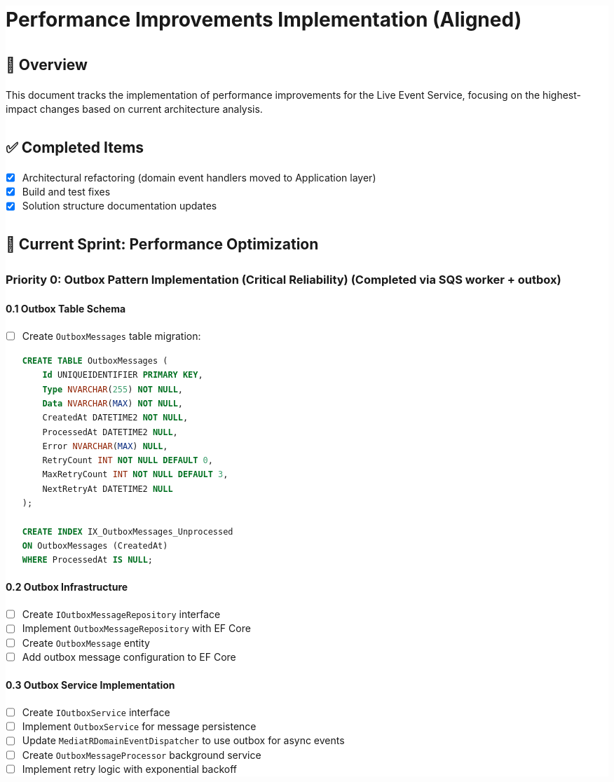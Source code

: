 # Performance Improvements Implementation (Aligned)

## 🎯 **Overview**

This document tracks the implementation of performance improvements for the Live Event Service, focusing on the highest-impact changes based on current architecture analysis.

## ✅ **Completed Items**
- [x] Architectural refactoring (domain event handlers moved to Application layer)
- [x] Build and test fixes
- [x] Solution structure documentation updates

## 🚀 **Current Sprint: Performance Optimization**

### **Priority 0: Outbox Pattern Implementation (Critical Reliability)** (Completed via SQS worker + outbox)

#### **0.1 Outbox Table Schema**
- [ ] Create `OutboxMessages` table migration:
  ```sql
  CREATE TABLE OutboxMessages (
      Id UNIQUEIDENTIFIER PRIMARY KEY,
      Type NVARCHAR(255) NOT NULL,
      Data NVARCHAR(MAX) NOT NULL,
      CreatedAt DATETIME2 NOT NULL,
      ProcessedAt DATETIME2 NULL,
      Error NVARCHAR(MAX) NULL,
      RetryCount INT NOT NULL DEFAULT 0,
      MaxRetryCount INT NOT NULL DEFAULT 3,
      NextRetryAt DATETIME2 NULL
  );
  
  CREATE INDEX IX_OutboxMessages_Unprocessed 
  ON OutboxMessages (CreatedAt) 
  WHERE ProcessedAt IS NULL;
  ```

#### **0.2 Outbox Infrastructure**
- [ ] Create `IOutboxMessageRepository` interface
- [ ] Implement `OutboxMessageRepository` with EF Core
- [ ] Create `OutboxMessage` entity
- [ ] Add outbox message configuration to EF Core

#### **0.3 Outbox Service Implementation**
- [ ] Create `IOutboxService` interface
- [ ] Implement `OutboxService` for message persistence
- [ ] Update `MediatRDomainEventDispatcher` to use outbox for async events
- [ ] Create `OutboxMessageProcessor` background service
- [ ] Implement retry logic with exponential backoff
